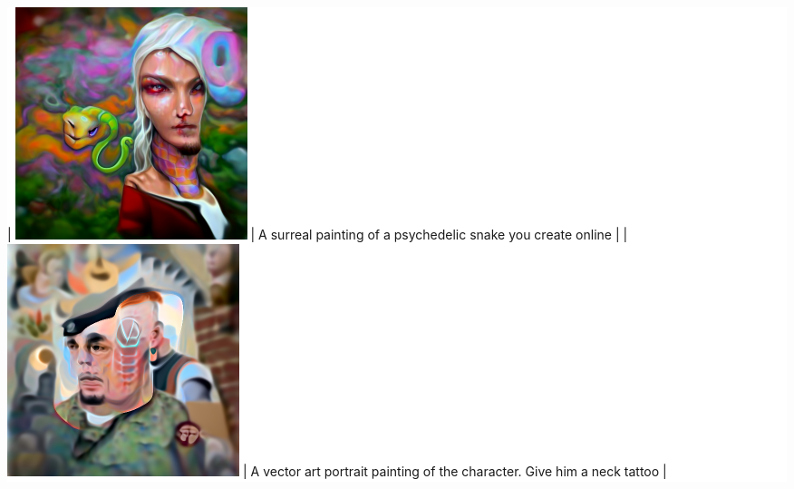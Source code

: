 | <img src="./samples/A_surreal_painting_of_a_psychedelic_snake_you_create_online.jpg" width="256px"></img>  | A surreal painting of a psychedelic snake you create online  |
| <img src="./samples/A_vector_art_portrait_painting_of_the_character._Give_him_a_neck_tattoo--Adadelta.jpg" width="256px"></img>  | A vector art portrait painting of the character. Give him a neck tattoo  | 
